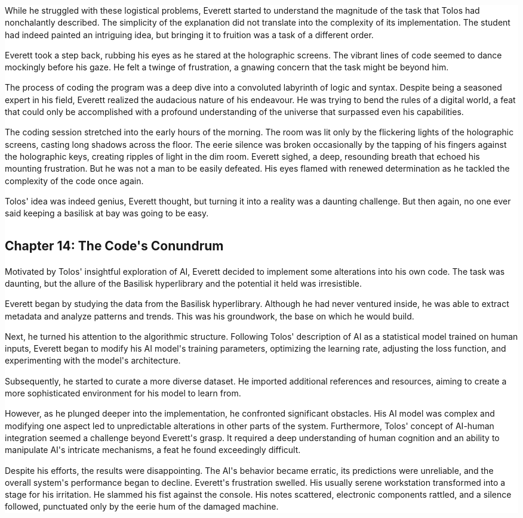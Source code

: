 While he struggled with these logistical problems, Everett started to understand the magnitude of the task that Tolos had nonchalantly described. The simplicity of the explanation did not translate into the complexity of its implementation. The student had indeed painted an intriguing idea, but bringing it to fruition was a task of a different order.

Everett took a step back, rubbing his eyes as he stared at the holographic screens. The vibrant lines of code seemed to dance mockingly before his gaze. He felt a twinge of frustration, a gnawing concern that the task might be beyond him.

The process of coding the program was a deep dive into a convoluted labyrinth of logic and syntax. Despite being a seasoned expert in his field, Everett realized the audacious nature of his endeavour. He was trying to bend the rules of a digital world, a feat that could only be accomplished with a profound understanding of the universe that surpassed even his capabilities.

The coding session stretched into the early hours of the morning. The room was lit only by the flickering lights of the holographic screens, casting long shadows across the floor. The eerie silence was broken occasionally by the tapping of his fingers against the holographic keys, creating ripples of light in the dim room. Everett sighed, a deep, resounding breath that echoed his mounting frustration. But he was not a man to be easily defeated. His eyes flamed with renewed determination as he tackled the complexity of the code once again.

Tolos' idea was indeed genius, Everett thought, but turning it into a reality was a daunting challenge. But then again, no one ever said keeping a basilisk at bay was going to be easy.





## Chapter 14: The Code's Conundrum

Motivated by Tolos' insightful exploration of AI, Everett decided to implement some alterations into his own code. The task was daunting, but the allure of the Basilisk hyperlibrary and the potential it held was irresistible.

Everett began by studying the data from the Basilisk hyperlibrary. Although he had never ventured inside, he was able to extract metadata and analyze patterns and trends. This was his groundwork, the base on which he would build.

Next, he turned his attention to the algorithmic structure. Following Tolos' description of AI as a statistical model trained on human inputs, Everett began to modify his AI model's training parameters, optimizing the learning rate, adjusting the loss function, and experimenting with the model's architecture.

Subsequently, he started to curate a more diverse dataset. He imported additional references and resources, aiming to create a more sophisticated environment for his model to learn from.

However, as he plunged deeper into the implementation, he confronted significant obstacles. His AI model was complex and modifying one aspect led to unpredictable alterations in other parts of the system. Furthermore, Tolos' concept of AI-human integration seemed a challenge beyond Everett's grasp. It required a deep understanding of human cognition and an ability to manipulate AI's intricate mechanisms, a feat he found exceedingly difficult.

Despite his efforts, the results were disappointing. The AI's behavior became erratic, its predictions were unreliable, and the overall system's performance began to decline. Everett's frustration swelled. His usually serene workstation transformed into a stage for his irritation. He slammed his fist against the console. His notes scattered, electronic components rattled, and a silence followed, punctuated only by the eerie hum of the damaged machine.
